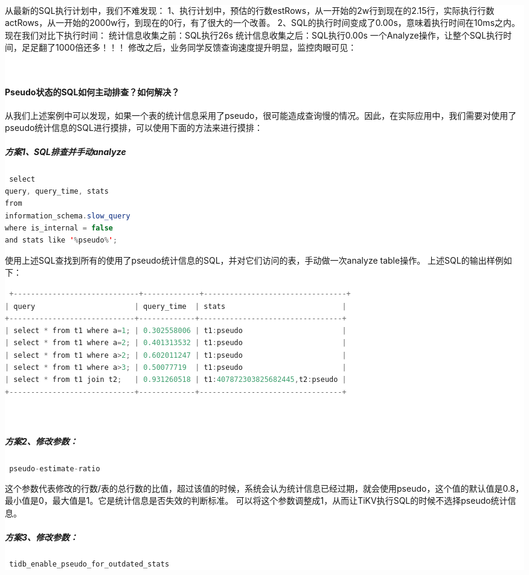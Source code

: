 从最新的SQL执行计划中，我们不难发现： 
1、执行计划中，预估的行数estRows，从一开始的2w行到现在的2.15行，实际执行行数actRows，从一开始的2000w行，到现在的0行，有了很大的一个改善。 
2、SQL的执行时间变成了0.00s，意味着执行时间在10ms之内。 
现在我们对比下执行时间： 
统计信息收集之前：SQL执行26s 
统计信息收集之后：SQL执行0.00s 
一个Analyze操作，让整个SQL执行时间，足足翻了1000倍还多！！！ 
修改之后，业务同学反馈查询速度提升明显，监控肉眼可见： 
  
  
  
 
#### Pseudo状态的SQL如何主动排查？如何解决？ 
从我们上述案例中可以发现，如果一个表的统计信息采用了pseudo，很可能造成查询慢的情况。因此，在实际应用中，我们需要对使用了pseudo统计信息的SQL进行摸排，可以使用下面的方法来进行摸排： 
 
##### 方案1、SQL排查并手动analyze 
 
 ```java 
  select 
query, query_time, stats
from 
information_schema.slow_query
where is_internal = false
and stats like '%pseudo%';
  ``` 
  
使用上述SQL查找到所有的使用了pseudo统计信息的SQL，并对它们访问的表，手动做一次analyze table操作。 
上述SQL的输出样例如下： 
 
 ```java 
  +-----------------------------+-------------+---------------------------------+
| query                       | query_time  | stats                           |
+-----------------------------+-------------+---------------------------------+
| select * from t1 where a=1; | 0.302558006 | t1:pseudo                       |
| select * from t1 where a=2; | 0.401313532 | t1:pseudo                       |
| select * from t1 where a>2; | 0.602011247 | t1:pseudo                       |
| select * from t1 where a>3; | 0.50077719  | t1:pseudo                       |
| select * from t1 join t2;   | 0.931260518 | t1:407872303825682445,t2:pseudo |
+-----------------------------+-------------+---------------------------------+
  ``` 
  
 
#####   
 
##### 方案2、修改参数： 
 ```java 
  pseudo-estimate-ratio
  ``` 
  
这个参数代表修改的行数/表的总行数的比值，超过该值的时候，系统会认为统计信息已经过期，就会使用pseudo，这个值的默认值是0.8，最小值是0，最大值是1。它是统计信息是否失效的判断标准。 
可以将这个参数调整成1，从而让TiKV执行SQL的时候不选择pseudo统计信息。 
  
 
##### 方案3、修改参数： 
 ```java 
  tidb_enable_pseudo_for_outdated_stats
  ``` 
  